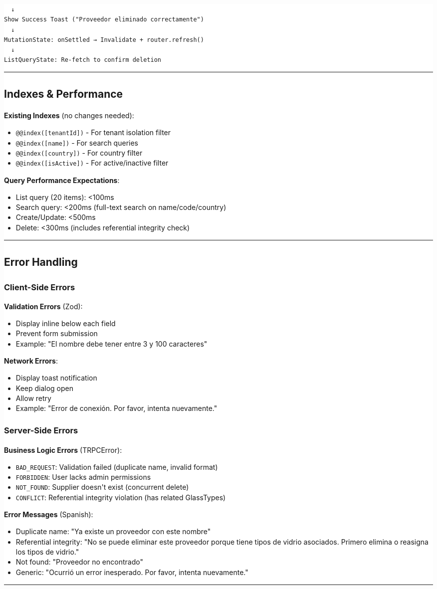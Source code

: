 ```
  ↓
Show Success Toast ("Proveedor eliminado correctamente")
  ↓
MutationState: onSettled → Invalidate + router.refresh()
  ↓
ListQueryState: Re-fetch to confirm deletion
```

---

## Indexes & Performance

**Existing Indexes** (no changes needed):
- `@@index([tenantId])` - For tenant isolation filter
- `@@index([name])` - For search queries
- `@@index([country])` - For country filter
- `@@index([isActive])` - For active/inactive filter

**Query Performance Expectations**:
- List query (20 items): <100ms
- Search query: <200ms (full-text search on name/code/country)
- Create/Update: <500ms
- Delete: <300ms (includes referential integrity check)

---

## Error Handling

### Client-Side Errors

**Validation Errors** (Zod):
- Display inline below each field
- Prevent form submission
- Example: "El nombre debe tener entre 3 y 100 caracteres"

**Network Errors**:
- Display toast notification
- Keep dialog open
- Allow retry
- Example: "Error de conexión. Por favor, intenta nuevamente."

### Server-Side Errors

**Business Logic Errors** (TRPCError):
- `BAD_REQUEST`: Validation failed (duplicate name, invalid format)
- `FORBIDDEN`: User lacks admin permissions
- `NOT_FOUND`: Supplier doesn't exist (concurrent delete)
- `CONFLICT`: Referential integrity violation (has related GlassTypes)

**Error Messages** (Spanish):
- Duplicate name: "Ya existe un proveedor con este nombre"
- Referential integrity: "No se puede eliminar este proveedor porque tiene tipos de vidrio asociados. Primero elimina o reasigna los tipos de vidrio."
- Not found: "Proveedor no encontrado"
- Generic: "Ocurrió un error inesperado. Por favor, intenta nuevamente."

---